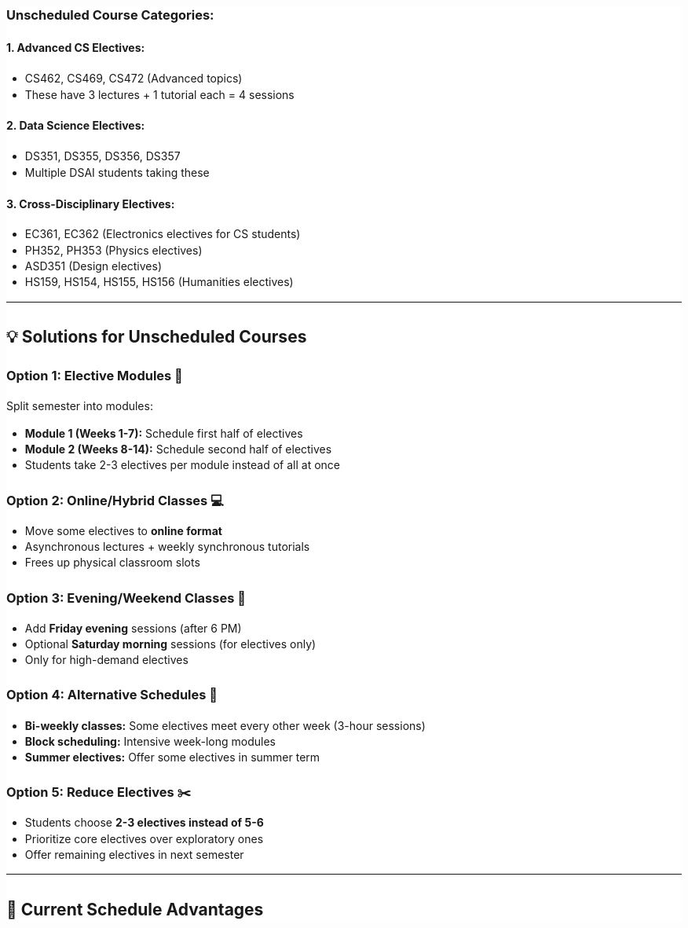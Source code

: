 ### **Unscheduled Course Categories:**

#### **1. Advanced CS Electives:**
- CS462, CS469, CS472 (Advanced topics)
- These have 3 lectures + 1 tutorial each = 4 sessions

#### **2. Data Science Electives:**
- DS351, DS355, DS356, DS357
- Multiple DSAI students taking these

#### **3. Cross-Disciplinary Electives:**
- EC361, EC362 (Electronics electives for CS students)
- PH352, PH353 (Physics electives)
- ASD351 (Design electives)
- HS159, HS154, HS155, HS156 (Humanities electives)

---

## 💡 **Solutions for Unscheduled Courses**

### **Option 1: Elective Modules** 📅
Split semester into modules:
- **Module 1 (Weeks 1-7):** Schedule first half of electives
- **Module 2 (Weeks 8-14):** Schedule second half of electives
- Students take 2-3 electives per module instead of all at once

### **Option 2: Online/Hybrid Classes** 💻
- Move some electives to **online format**
- Asynchronous lectures + weekly synchronous tutorials
- Frees up physical classroom slots

### **Option 3: Evening/Weekend Classes** 🌙
- Add **Friday evening** sessions (after 6 PM)
- Optional **Saturday morning** sessions (for electives only)
- Only for high-demand electives

### **Option 4: Alternative Schedules** 🔄
- **Bi-weekly classes:** Some electives meet every other week (3-hour sessions)
- **Block scheduling:** Intensive week-long modules
- **Summer electives:** Offer some electives in summer term

### **Option 5: Reduce Electives** ✂️
- Students choose **2-3 electives instead of 5-6**
- Prioritize core electives over exploratory ones
- Offer remaining electives in next semester

---

## 🎯 **Current Schedule Advantages**
